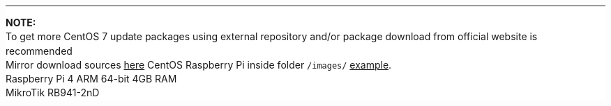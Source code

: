 ** **

**NOTE:**<br>
To get more CentOS 7 update packages using external repository and/or package download from official website is recommended<br>
Mirror download sources [here](http://isoredirect.centos.org/altarch/7/isos/aarch64/) CentOS Raspberry Pi inside folder `/images/` [example](https://mirror.papua.go.id/centos-altarch/7.9.2009/isos/aarch64/images).<br>
Raspberry Pi 4 ARM 64-bit 4GB RAM<br>
MikroTik RB941-2nD
